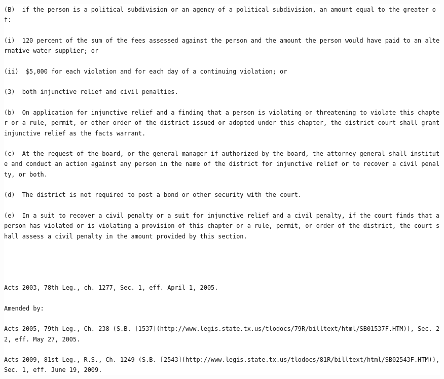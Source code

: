     (B)  if the person is a political subdivision or an agency of a political subdivision, an amount equal to the greater of:
    
    (i)  120 percent of the sum of the fees assessed against the person and the amount the person would have paid to an alternative water supplier; or
    
    (ii)  $5,000 for each violation and for each day of a continuing violation; or
    
    (3)  both injunctive relief and civil penalties.
    
    (b)  On application for injunctive relief and a finding that a person is violating or threatening to violate this chapter or a rule, permit, or other order of the district issued or adopted under this chapter, the district court shall grant injunctive relief as the facts warrant.
    
    (c)  At the request of the board, or the general manager if authorized by the board, the attorney general shall institute and conduct an action against any person in the name of the district for injunctive relief or to recover a civil penalty, or both.
    
    (d)  The district is not required to post a bond or other security with the court.
    
    (e)  In a suit to recover a civil penalty or a suit for injunctive relief and a civil penalty, if the court finds that a person has violated or is violating a provision of this chapter or a rule, permit, or order of the district, the court shall assess a civil penalty in the amount provided by this section.
    
    
    
    
    Acts 2003, 78th Leg., ch. 1277, Sec. 1, eff. April 1, 2005.
    
    Amended by: 
    
    Acts 2005, 79th Leg., Ch. 238 (S.B. [1537](http://www.legis.state.tx.us/tlodocs/79R/billtext/html/SB01537F.HTM)), Sec. 22, eff. May 27, 2005.
    
    Acts 2009, 81st Leg., R.S., Ch. 1249 (S.B. [2543](http://www.legis.state.tx.us/tlodocs/81R/billtext/html/SB02543F.HTM)), Sec. 1, eff. June 19, 2009.
    
    
    
    
    				
